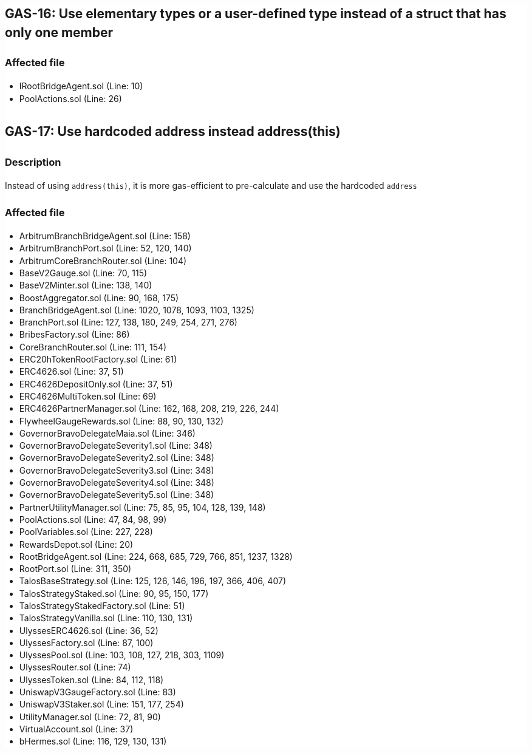 ## GAS-16: Use elementary types or a user-defined type instead of a struct that has only one member

### Affected file

* IRootBridgeAgent.sol (Line: 10)
* PoolActions.sol (Line: 26)

## GAS-17: Use hardcoded address instead address(this)

### Description

Instead of using ```address(this)```, it is more gas-efficient to pre-calculate and use the hardcoded ```address```

### Affected file

* ArbitrumBranchBridgeAgent.sol (Line: 158)
* ArbitrumBranchPort.sol (Line: 52, 120, 140)
* ArbitrumCoreBranchRouter.sol (Line: 104)
* BaseV2Gauge.sol (Line: 70, 115)
* BaseV2Minter.sol (Line: 138, 140)
* BoostAggregator.sol (Line: 90, 168, 175)
* BranchBridgeAgent.sol (Line: 1020, 1078, 1093, 1103, 1325)
* BranchPort.sol (Line: 127, 138, 180, 249, 254, 271, 276)
* BribesFactory.sol (Line: 86)
* CoreBranchRouter.sol (Line: 111, 154)
* ERC20hTokenRootFactory.sol (Line: 61)
* ERC4626.sol (Line: 37, 51)
* ERC4626DepositOnly.sol (Line: 37, 51)
* ERC4626MultiToken.sol (Line: 69)
* ERC4626PartnerManager.sol (Line: 162, 168, 208, 219, 226, 244)
* FlywheelGaugeRewards.sol (Line: 88, 90, 130, 132)
* GovernorBravoDelegateMaia.sol (Line: 346)
* GovernorBravoDelegateSeverity1.sol (Line: 348)
* GovernorBravoDelegateSeverity2.sol (Line: 348)
* GovernorBravoDelegateSeverity3.sol (Line: 348)
* GovernorBravoDelegateSeverity4.sol (Line: 348)
* GovernorBravoDelegateSeverity5.sol (Line: 348)
* PartnerUtilityManager.sol (Line: 75, 85, 95, 104, 128, 139, 148)
* PoolActions.sol (Line: 47, 84, 98, 99)
* PoolVariables.sol (Line: 227, 228)
* RewardsDepot.sol (Line: 20)
* RootBridgeAgent.sol (Line: 224, 668, 685, 729, 766, 851, 1237, 1328)
* RootPort.sol (Line: 311, 350)
* TalosBaseStrategy.sol (Line: 125, 126, 146, 196, 197, 366, 406, 407)
* TalosStrategyStaked.sol (Line: 90, 95, 150, 177)
* TalosStrategyStakedFactory.sol (Line: 51)
* TalosStrategyVanilla.sol (Line: 110, 130, 131)
* UlyssesERC4626.sol (Line: 36, 52)
* UlyssesFactory.sol (Line: 87, 100)
* UlyssesPool.sol (Line: 103, 108, 127, 218, 303, 1109)
* UlyssesRouter.sol (Line: 74)
* UlyssesToken.sol (Line: 84, 112, 118)
* UniswapV3GaugeFactory.sol (Line: 83)
* UniswapV3Staker.sol (Line: 151, 177, 254)
* UtilityManager.sol (Line: 72, 81, 90)
* VirtualAccount.sol (Line: 37)
* bHermes.sol (Line: 116, 129, 130, 131)

